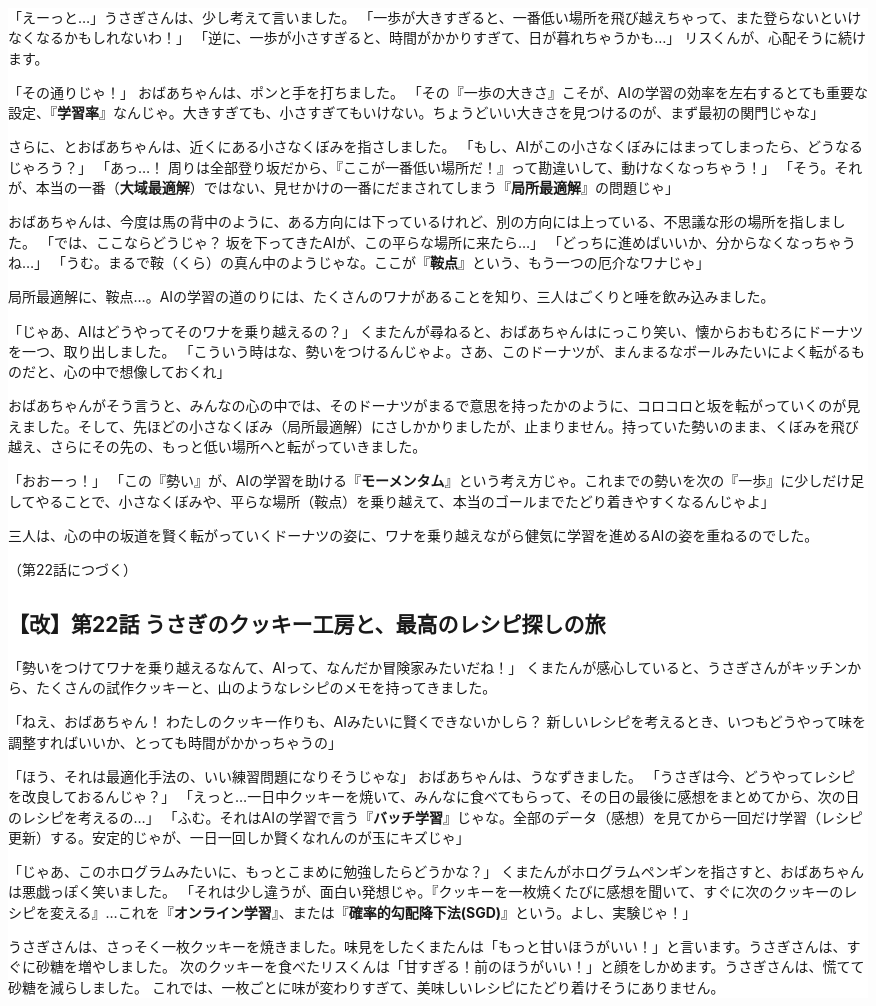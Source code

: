 「えーっと…」うさぎさんは、少し考えて言いました。
「一歩が大きすぎると、一番低い場所を飛び越えちゃって、また登らないといけなくなるかもしれないわ！」
「逆に、一歩が小さすぎると、時間がかかりすぎて、日が暮れちゃうかも…」
リスくんが、心配そうに続けます。

「その通りじゃ！」
おばあちゃんは、ポンと手を打ちました。
「その『一歩の大きさ』こそが、AIの学習の効率を左右するとても重要な設定、『**学習率**』なんじゃ。大きすぎても、小さすぎてもいけない。ちょうどいい大きさを見つけるのが、まず最初の関門じゃな」

さらに、とおばあちゃんは、近くにある小さなくぼみを指さしました。
「もし、AIがこの小さなくぼみにはまってしまったら、どうなるじゃろう？」
「あっ…！ 周りは全部登り坂だから、『ここが一番低い場所だ！』って勘違いして、動けなくなっちゃう！」
「そう。それが、本当の一番（**大域最適解**）ではない、見せかけの一番にだまされてしまう『**局所最適解**』の問題じゃ」

おばあちゃんは、今度は馬の背中のように、ある方向には下っているけれど、別の方向には上っている、不思議な形の場所を指しました。
「では、ここならどうじゃ？ 坂を下ってきたAIが、この平らな場所に来たら…」
「どっちに進めばいいか、分からなくなっちゃうね…」
「うむ。まるで鞍（くら）の真ん中のようじゃな。ここが『**鞍点**』という、もう一つの厄介なワナじゃ」

局所最適解に、鞍点…。AIの学習の道のりには、たくさんのワナがあることを知り、三人はごくりと唾を飲み込みました。

「じゃあ、AIはどうやってそのワナを乗り越えるの？」
くまたんが尋ねると、おばあちゃんはにっこり笑い、懐からおもむろにドーナツを一つ、取り出しました。
「こういう時はな、勢いをつけるんじゃよ。さあ、このドーナツが、まんまるなボールみたいによく転がるものだと、心の中で想像しておくれ」

おばあちゃんがそう言うと、みんなの心の中では、そのドーナツがまるで意思を持ったかのように、コロコロと坂を転がっていくのが見えました。そして、先ほどの小さなくぼみ（局所最適解）にさしかかりましたが、止まりません。持っていた勢いのまま、くぼみを飛び越え、さらにその先の、もっと低い場所へと転がっていきました。

「おおーっ！」
「この『勢い』が、AIの学習を助ける『**モーメンタム**』という考え方じゃ。これまでの勢いを次の『一歩』に少しだけ足してやることで、小さなくぼみや、平らな場所（鞍点）を乗り越えて、本当のゴールまでたどり着きやすくなるんじゃよ」

三人は、心の中の坂道を賢く転がっていくドーナツの姿に、ワナを乗り越えながら健気に学習を進めるAIの姿を重ねるのでした。

（第22話につづく）

## 【改】第22話 うさぎのクッキー工房と、最高のレシピ探しの旅

「勢いをつけてワナを乗り越えるなんて、AIって、なんだか冒険家みたいだね！」
くまたんが感心していると、うさぎさんがキッチンから、たくさんの試作クッキーと、山のようなレシピのメモを持ってきました。

「ねえ、おばあちゃん！ わたしのクッキー作りも、AIみたいに賢くできないかしら？ 新しいレシピを考えるとき、いつもどうやって味を調整すればいいか、とっても時間がかかっちゃうの」

「ほう、それは最適化手法の、いい練習問題になりそうじゃな」
おばあちゃんは、うなずきました。
「うさぎは今、どうやってレシピを改良しておるんじゃ？」
「えっと…一日中クッキーを焼いて、みんなに食べてもらって、その日の最後に感想をまとめてから、次の日のレシピを考えるの…」
「ふむ。それはAIの学習で言う『**バッチ学習**』じゃな。全部のデータ（感想）を見てから一回だけ学習（レシピ更新）する。安定的じゃが、一日一回しか賢くなれんのが玉にキズじゃ」

「じゃあ、このホログラムみたいに、もっとこまめに勉強したらどうかな？」
くまたんがホログラムペンギンを指さすと、おばあちゃんは悪戯っぽく笑いました。
「それは少し違うが、面白い発想じゃ。『クッキーを一枚焼くたびに感想を聞いて、すぐに次のクッキーのレシピを変える』…これを『**オンライン学習**』、または『**確率的勾配降下法(SGD)**』という。よし、実験じゃ！」

うさぎさんは、さっそく一枚クッキーを焼きました。味見をしたくまたんは「もっと甘いほうがいい！」と言います。うさぎさんは、すぐに砂糖を増やしました。
次のクッキーを食べたリスくんは「甘すぎる！前のほうがいい！」と顔をしかめます。うさぎさんは、慌てて砂糖を減らしました。
これでは、一枚ごとに味が変わりすぎて、美味しいレシピにたどり着けそうにありません。
